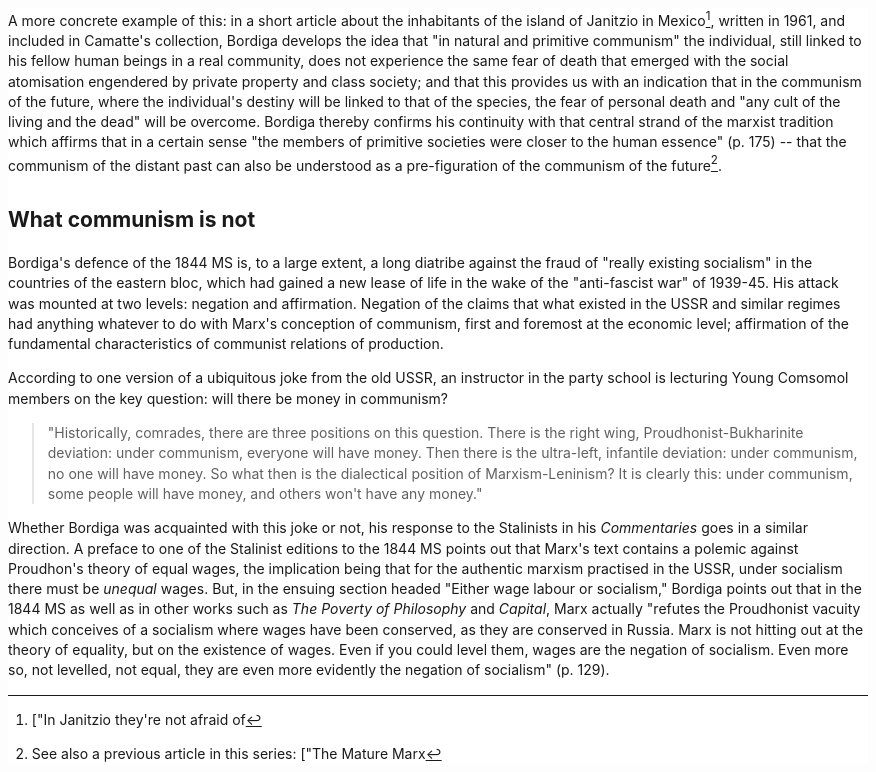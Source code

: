 A more concrete example of this: in a short article about the
inhabitants of the island of Janitzio in Mexico[^fn-15], written in
1961, and included in Camatte's collection, Bordiga develops the idea
that "in natural and primitive communism" the individual, still linked
to his fellow human beings in a real community, does not experience the
same fear of death that emerged with the social atomisation engendered
by private property and class society; and that this provides us with an
indication that in the communism of the future, where the individual's
destiny will be linked to that of the species, the fear of personal
death and "any cult of the living and the dead" will be overcome.
Bordiga thereby confirms his continuity with that central strand of the
marxist tradition which affirms that in a certain sense "the members of
primitive societies were closer to the human essence" (p. 175) -- that
the communism of the distant past can also be understood as a
pre-figuration of the communism of the future[^fn-16].

## What communism is not

Bordiga's defence of the 1844 MS is, to a large extent, a long diatribe
against the fraud of "really existing socialism" in the countries of the
eastern bloc, which had gained a new lease of life in the wake of the
"anti-fascist war" of 1939-45. His attack was mounted at two levels:
negation and affirmation. Negation of the claims that what existed in
the USSR and similar regimes had anything whatever to do with Marx's
conception of communism, first and foremost at the economic level;
affirmation of the fundamental characteristics of communist relations of
production.

According to one version of a ubiquitous joke from the old USSR, an
instructor in the party school is lecturing Young Comsomol members on
the key question: will there be money in communism?

>"Historically, comrades, there are three positions on this question.
>There is the right wing, Proudhonist-Bukharinite deviation: under
>communism, everyone will have money. Then there is the ultra-left,
>infantile deviation: under communism, no one will have money. So what
>then is the dialectical position of Marxism-Leninism? It is clearly
>this: under communism, some people will have money, and others won't
>have any money."

Whether Bordiga was acquainted with this joke or not, his response to
the Stalinists in his *Commentaries* goes in a similar direction. A
preface to one of the Stalinist editions to the 1844 MS points out that
Marx's text contains a polemic against Proudhon's theory of equal wages,
the implication being that for the authentic marxism practised in the
USSR, under socialism there must be *unequal* wages. But, in the ensuing
section headed "Either wage labour or socialism," Bordiga points out
that in the 1844 MS as well as in other works such as *The Poverty of
Philosophy* and *Capital*, Marx actually "refutes the Proudhonist
vacuity which conceives of a socialism where wages have been conserved,
as they are conserved in Russia. Marx is not hitting out at the theory
of equality, but on the existence of wages. Even if you could level
them, wages are the negation of socialism. Even more so, not levelled,
not equal, they are even more evidently the negation of socialism" (p.
129).


[^fn-1]: ["In the aftermath of World War Two: debates on how the workers
[^fn-2]: ["The post-war boom did not reverse the decline of
[^fn-3]: [*Workers'
[^fn-4]: On Ustica, he encountered Gramsci who had played a central role
[^fn-5]: This text was recently [re-published in English as a pamphlet
[^fn-6]: The practical problems facing Bordiga during this period were
[^fn-7]: See the following articles: ["The Second Congress of the
[^fn-8]: See in particular ["Communism Vol. 3, Part 4 -- The 1930s:
[^fn-9]: See p. 164 in the English edition. These insights into the
[^fn-10]: In his preface to *Russia and Revolution in Marxist Theory*
[^fn-11]: ["The post-war boom did not reverse the decline of
[^fn-12]: ["In the aftermath of World War Two: debates on how the
[^fn-13]: ["Considerations on the party's organic activity when the
[^fn-14]: See in particular: ["The alienation of labour is the premise
[^fn-15]: ["In Janitzio they're not afraid of
[^fn-16]: See also a previous article in this series: ["The Mature Marx
[^fn-17]: A rather clear exposition of Bordiga's conception of socialism
[^fn-18]: ["Trotsky and the culture of
[^fn-19]: ["Communism: the real beginning of human
[^fn-20]: ["Woman's role in the emergence of human
[^fn-21]: ["Communism: the real beginning of human
[^fn-22]: Freud, *New Introductory Lectures*, London 1973, p. 117.
[^fn-23]: Erich Fromm, *Psychoanalysis and Zen Buddhism*, 1960, p. 91 of
[^fn-24]: See the collection *Murdering the Dead: Amadeo Bordiga on
[^fn-25]: ["Weird and Wonderful Tales of Modern Social
[^fn-26]: *International Review* no. 14, ["A caricature of the Party:
[^fn-27]: [The Historical "Invariance" of
[^fn-28]: ["Against the concept of the 'brilliant
[^fn-29]: [Amadeo Bordiga -- Beyond the Myth and the
[^fn-30]: ["The brain of society: notes on Bordiga, organic centralism,